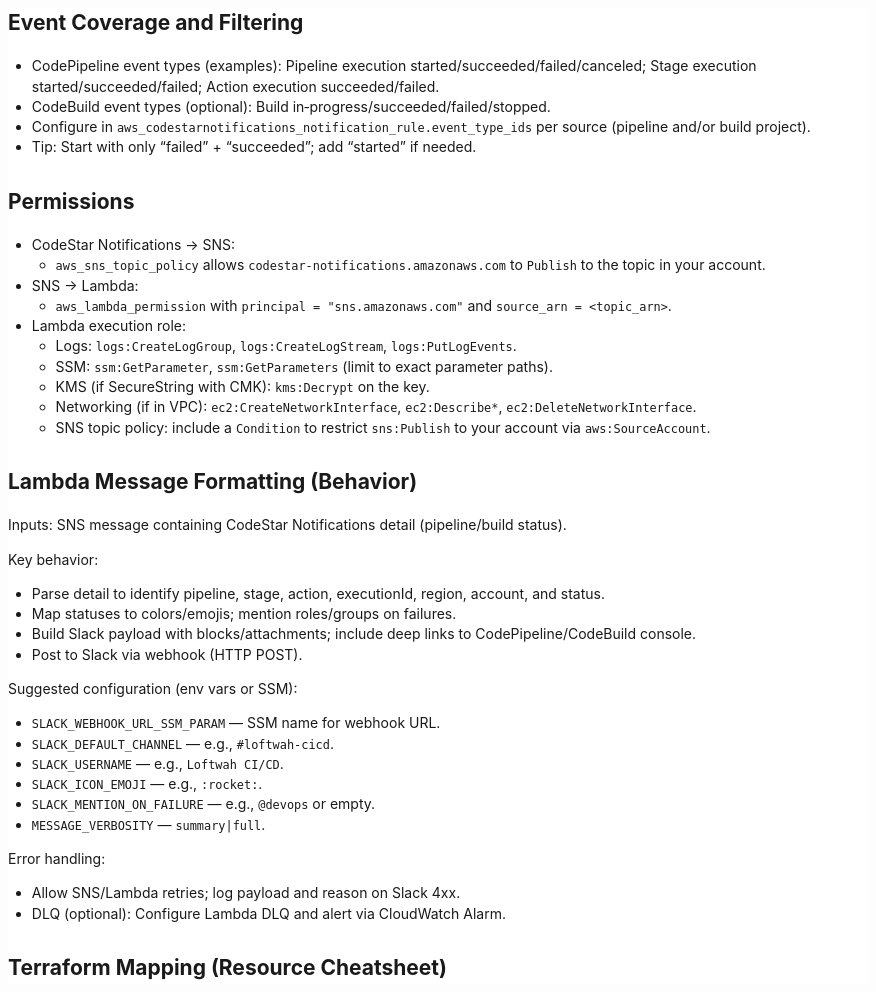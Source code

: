 ## Event Coverage and Filtering

- CodePipeline event types (examples): Pipeline execution started/succeeded/failed/canceled; Stage execution started/succeeded/failed; Action execution succeeded/failed.
- CodeBuild event types (optional): Build in‑progress/succeeded/failed/stopped.
- Configure in `aws_codestarnotifications_notification_rule.event_type_ids` per source (pipeline and/or build project).
- Tip: Start with only “failed” + “succeeded”; add “started” if needed.

## Permissions

- CodeStar Notifications → SNS:
  - `aws_sns_topic_policy` allows `codestar-notifications.amazonaws.com` to `Publish` to the topic in your account.
- SNS → Lambda:
  - `aws_lambda_permission` with `principal = "sns.amazonaws.com"` and `source_arn = <topic_arn>`.
- Lambda execution role:
  - Logs: `logs:CreateLogGroup`, `logs:CreateLogStream`, `logs:PutLogEvents`.
  - SSM: `ssm:GetParameter`, `ssm:GetParameters` (limit to exact parameter paths).
  - KMS (if SecureString with CMK): `kms:Decrypt` on the key.
  - Networking (if in VPC): `ec2:CreateNetworkInterface`, `ec2:Describe*`, `ec2:DeleteNetworkInterface`.
  - SNS topic policy: include a `Condition` to restrict `sns:Publish` to your account via `aws:SourceAccount`.

## Lambda Message Formatting (Behavior)

Inputs: SNS message containing CodeStar Notifications detail (pipeline/build status).

Key behavior:

- Parse detail to identify pipeline, stage, action, executionId, region, account, and status.
- Map statuses to colors/emojis; mention roles/groups on failures.
- Build Slack payload with blocks/attachments; include deep links to CodePipeline/CodeBuild console.
- Post to Slack via webhook (HTTP POST).

Suggested configuration (env vars or SSM):

- `SLACK_WEBHOOK_URL_SSM_PARAM` — SSM name for webhook URL.
- `SLACK_DEFAULT_CHANNEL` — e.g., `#loftwah-cicd`.
- `SLACK_USERNAME` — e.g., `Loftwah CI/CD`.
- `SLACK_ICON_EMOJI` — e.g., `:rocket:`.
- `SLACK_MENTION_ON_FAILURE` — e.g., `@devops` or empty.
- `MESSAGE_VERBOSITY` — `summary|full`.

Error handling:

- Allow SNS/Lambda retries; log payload and reason on Slack 4xx.
- DLQ (optional): Configure Lambda DLQ and alert via CloudWatch Alarm.

## Terraform Mapping (Resource Cheatsheet)
